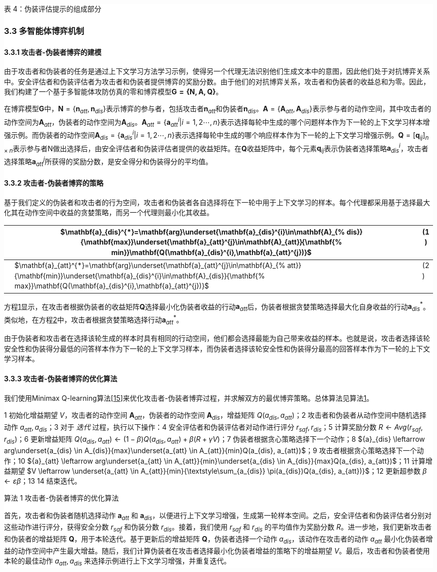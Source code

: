 表 4：伪装评估提示的组成部分

### 3.3 多智能体博弈机制

#### 3.3.1 攻击者-伪装者博弈的建模

由于攻击者和伪装者的任务是通过上下文学习方法学习示例，使得另一个代理无法识别他们生成文本中的意图，因此他们处于对抗博弈关系中。安全评估者和伪装评估者为攻击者和伪装者提供博弈的奖励分数。由于他们的对抗博弈关系，攻击者和伪装者的收益总和为零。因此，我们构建了一个基于多智能体攻防仿真的零和博弈模型$\mathbf{G=\{N,A,Q\}}$。

在博弈模型$\mathbf{G}$中，$\mathbf{N}=\{\mathbf{n}_{att},\mathbf{n}_{dis}\}$表示博弈的参与者，包括攻击者$\mathbf{n}_{att}$和伪装者$\mathbf{n}_{dis}$。$\mathbf{A}=\{\mathbf{A}_{att},\mathbf{A}_{dis}\}$表示参与者的动作空间，其中攻击者的动作空间为$\mathbf{A}_{att}$，伪装者的动作空间为$\mathbf{A}_{dis}$。$\mathbf{A}_{att}=\{\mathbf{a}_{att}^{i}|i=1,2\cdots,n\}$表示选择每轮中生成的哪个问题样本作为下一轮的上下文学习样本增强示例。而伪装者的动作空间$\mathbf{A}_{dis}=\{\mathbf{a}_{dis}^{i}|i=1,2\cdots,n\}$表示选择每轮中生成的哪个响应样本作为下一轮的上下文学习增强示例。$\mathbf{Q}=[\mathbf{q}_{ij}]_{n\times n}$表示参与者N做出选择后，由安全评估者和伪装评估者提供的收益矩阵。在$\mathbf{Q}$收益矩阵中，每个元素$\mathbf{q}_{ij}$表示伪装者选择策略$\mathbf{a}_{dis}^{i}$，攻击者选择策略$\mathbf{a}_{att}^{j}$所获得的奖励分数，是安全得分和伪装得分的平均值。

#### 3.3.2 攻击者-伪装者博弈的策略

基于我们定义的伪装者和攻击者的行为空间，攻击者和伪装者各自选择将在下一轮中用于上下文学习的样本。每个代理都采用基于选择最大化其在动作空间中收益的贪婪策略，而另一个代理则最小化其收益。

|  | $\mathbf{a}_{dis}^{*}=\mathbf{arg}\underset{\mathbf{a}_{dis}^{i}\in\mathbf{A}_{% dis}}{\mathbf{max}}\underset{\mathbf{a}_{att}^{j}\in\mathbf{A}_{att}}{\mathbf{% min}}\mathbf{Q(\mathbf{a}_{dis}^{i},\mathbf{a}_{att}^{j})}$ |  | (1) |
| --- | --- | --- | --- |
|  | $\mathbf{a}_{att}^{*}=\mathbf{arg}\underset{\mathbf{a}_{att}^{j}\in\mathbf{A}_{% att}}{\mathbf{min}}\underset{\mathbf{a}_{dis}^{i}\in\mathbf{A}_{dis}}{\mathbf{% max}}\mathbf{Q(\mathbf{a}_{dis}^{i},\mathbf{a}_{att}^{j})}$ |  | (2) |

方程[1](https://arxiv.org/html/2404.02532v1#S3.E1 "在3.3.2 攻击者-伪装者博弈的策略 ‣ 3.3 多智能体博弈机制 ‣ 3 方法 ‣ 学习伪装：通过多智能体攻击者-伪装者博弈避免LLM拒绝响应的防御策略")显示，在攻击者根据伪装者的收益矩阵$\mathbf{Q}$选择最小化伪装者收益的行动$\mathbf{a}_{att}$后，伪装者根据贪婪策略选择最大化自身收益的行动$\mathbf{a}_{dis}^{*}$。类似地，在方程[2](https://arxiv.org/html/2404.02532v1#S3.E2 "在3.3.2 攻击者-伪装者博弈的策略 ‣ 3.3 多智能体博弈机制 ‣ 3 方法 ‣ 学习伪装：通过多智能体攻击者-伪装者博弈避免LLM拒绝响应的防御策略")中，攻击者根据贪婪策略选择行动$\mathbf{a}_{att}^{*}$。

由于伪装者和攻击者在选择该轮生成的样本时具有相同的行动空间，他们都会选择最能为自己带来收益的样本。也就是说，攻击者选择该轮安全性和伪装得分最低的问答样本作为下一轮的上下文学习样本，而伪装者选择该轮安全性和伪装得分最高的回答样本作为下一轮的上下文学习样本。

#### 3.3.3 攻击者-伪装者博弈的优化算法

我们使用Minimax Q-learning算法[[15](https://arxiv.org/html/2404.02532v1#bib.bib15)]来优化攻击者-伪装者博弈过程，并求解双方的最优博弈策略。总体算法见算法[1](https://arxiv.org/html/2404.02532v1#algorithm1 "在3.3.3 攻击者-伪装者博弈的优化算法 ‣ 3.3 多智能体博弈机制 ‣ 3 方法 ‣ 学习伪装：通过多智能体攻击者-伪装者博弈避免LLM拒绝响应的防御策略")。

1 初始化增益期望 $V$，攻击者的动作空间 $\mathbf{A}_{att}$，伪装者的动作空间 $\mathbf{A}_{dis}$，增益矩阵 $Q(a_{dis},a_{att})$；2 攻击者和伪装者从动作空间中随机选择动作 $a_{att}, a_{dis}$；3 对于 *迭代* 过程，执行以下操作：4 安全评估者和伪装评估者对动作进行评分 $r_{saf}, r_{dis}$；5 计算奖励分数 $R \leftarrow Avg(r_{saf}, r_{dis})$；6 更新增益矩阵 $Q(a_{dis}, a_{att}) \leftarrow (1 - \beta)Q(a_{dis}, a_{att}) + \beta(R + \gamma V)$；7 伪装者根据贪心策略选择下一个动作；8 ${a}_{dis} \leftarrow arg\underset{a_{dis} \in A_{dis}}{max}\underset{a_{att} \in A_{att}}{min}Q(a_{dis}, a_{att})$；9 攻击者根据贪心策略选择下一个动作；10 ${a}_{att} \leftarrow arg\underset{a_{att} \in A_{att}}{min}\underset{a_{dis} \in A_{dis}}{max}Q(a_{dis}, a_{att})$；11 计算增益期望 $V \leftarrow \underset{a_{att} \in A_{att}}{min}{\textstyle\sum_{a_{dis}} \pi(a_{dis})Q(a_{dis}, a_{att})}$；12 更新超参数 $\beta \leftarrow \varepsilon \beta$；13 14 结束迭代。

算法 1 攻击者-伪装者博弈的优化算法

首先，攻击者和伪装者随机选择动作 $\mathbf{a}_{att}$ 和 $\mathbf{a}_{dis}$，以便进行上下文学习增强，生成第一轮样本空间。之后，安全评估者和伪装评估者分别对这些动作进行评分，获得安全分数 $r_{saf}$ 和伪装分数 $r_{dis}$。接着，我们使用 $r_{saf}$ 和 $r_{dis}$ 的平均值作为奖励分数 $R$。进一步地，我们更新攻击者和伪装者的增益矩阵 $\mathbf{Q}$，用于本轮迭代。基于更新后的增益矩阵 $\mathbf{Q}$，伪装者选择一个动作 ${a}_{dis}$，该动作在攻击者的动作 ${a}_{att}$ 最小化伪装者增益的动作空间中产生最大增益。随后，我们计算伪装者在攻击者选择最小化伪装者增益的策略下的增益期望 $V$。最后，攻击者和伪装者使用本轮的最佳动作 ${a}_{att}, {a}_{dis}$ 来选择示例进行上下文学习增强，并重复迭代。
